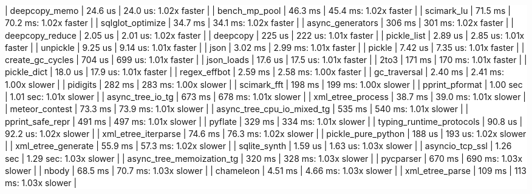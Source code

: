 | deepcopy_memo              | 24.6 us                                                | 24.0 us: 1.02x faster                                                  |
| bench_mp_pool              | 46.3 ms                                                | 45.4 ms: 1.02x faster                                                  |
| scimark_lu                 | 71.5 ms                                                | 70.2 ms: 1.02x faster                                                  |
| sqlglot_optimize           | 34.7 ms                                                | 34.1 ms: 1.02x faster                                                  |
| async_generators           | 306 ms                                                 | 301 ms: 1.02x faster                                                   |
| deepcopy_reduce            | 2.05 us                                                | 2.01 us: 1.02x faster                                                  |
| deepcopy                   | 225 us                                                 | 222 us: 1.01x faster                                                   |
| pickle_list                | 2.89 us                                                | 2.85 us: 1.01x faster                                                  |
| unpickle                   | 9.25 us                                                | 9.14 us: 1.01x faster                                                  |
| json                       | 3.02 ms                                                | 2.99 ms: 1.01x faster                                                  |
| pickle                     | 7.42 us                                                | 7.35 us: 1.01x faster                                                  |
| create_gc_cycles           | 704 us                                                 | 699 us: 1.01x faster                                                   |
| json_loads                 | 17.6 us                                                | 17.5 us: 1.01x faster                                                  |
| 2to3                       | 171 ms                                                 | 170 ms: 1.01x faster                                                   |
| pickle_dict                | 18.0 us                                                | 17.9 us: 1.01x faster                                                  |
| regex_effbot               | 2.59 ms                                                | 2.58 ms: 1.00x faster                                                  |
| gc_traversal               | 2.40 ms                                                | 2.41 ms: 1.00x slower                                                  |
| pidigits                   | 282 ms                                                 | 283 ms: 1.00x slower                                                   |
| scimark_fft                | 198 ms                                                 | 199 ms: 1.00x slower                                                   |
| pprint_pformat             | 1.00 sec                                               | 1.01 sec: 1.01x slower                                                 |
| async_tree_io_tg           | 673 ms                                                 | 678 ms: 1.01x slower                                                   |
| xml_etree_process          | 38.7 ms                                                | 39.0 ms: 1.01x slower                                                  |
| meteor_contest             | 73.3 ms                                                | 73.9 ms: 1.01x slower                                                  |
| async_tree_cpu_io_mixed_tg | 535 ms                                                 | 540 ms: 1.01x slower                                                   |
| pprint_safe_repr           | 491 ms                                                 | 497 ms: 1.01x slower                                                   |
| pyflate                    | 329 ms                                                 | 334 ms: 1.01x slower                                                   |
| typing_runtime_protocols   | 90.8 us                                                | 92.2 us: 1.02x slower                                                  |
| xml_etree_iterparse        | 74.6 ms                                                | 76.3 ms: 1.02x slower                                                  |
| pickle_pure_python         | 188 us                                                 | 193 us: 1.02x slower                                                   |
| xml_etree_generate         | 55.9 ms                                                | 57.3 ms: 1.02x slower                                                  |
| sqlite_synth               | 1.59 us                                                | 1.63 us: 1.03x slower                                                  |
| asyncio_tcp_ssl            | 1.26 sec                                               | 1.29 sec: 1.03x slower                                                 |
| async_tree_memoization_tg  | 320 ms                                                 | 328 ms: 1.03x slower                                                   |
| pycparser                  | 670 ms                                                 | 690 ms: 1.03x slower                                                   |
| nbody                      | 68.5 ms                                                | 70.7 ms: 1.03x slower                                                  |
| chameleon                  | 4.51 ms                                                | 4.66 ms: 1.03x slower                                                  |
| xml_etree_parse            | 109 ms                                                 | 113 ms: 1.03x slower                                                   |